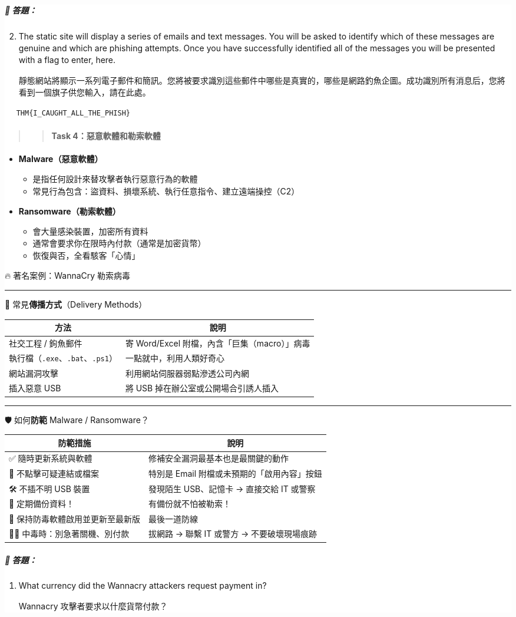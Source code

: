 ##### 🔐 答題：
2. The static site will display a series of emails and text messages. You will be asked to identify which of these messages are genuine and which are phishing attempts. Once you have successfully identified all of the messages you will be presented with a flag to enter, here.
   
   靜態網站將顯示一系列電子郵件和簡訊。您將被要求識別這些郵件中哪些是真實的，哪些是網路釣魚企圖。成功識別所有消息后，您將看到一個旗子供您輸入，請在此處。
   
&nbsp;&nbsp;&nbsp;&nbsp; `THM{I_CAUGHT_ALL_THE_PHISH}`

>> #### Task 4：惡意軟體和勒索軟體

- **Malware（惡意軟體）**<br>
  - 是指任何設計來替攻擊者執行惡意行為的軟體<br>
  - 常見行為包含：盜資料、損壞系統、執行任意指令、建立遠端操控（C2）

- **Ransomware（勒索軟體）**
  - 會大量感染裝置，加密所有資料
  - 通常會要求你在限時內付款（通常是加密貨幣）
  - 恢復與否，全看駭客「心情」

🔥 著名案例：WannaCry 勒索病毒

---

🚚 常見**傳播方式**（Delivery Methods）

| 方法                     | 說明                                               |
|--------------------------|----------------------------------------------------|
| 社交工程 / 鉤魚郵件      | 寄 Word/Excel 附檔，內含「巨集（macro）」病毒       |
| 執行檔（`.exe`、`.bat`、`.ps1`） | 一點就中，利用人類好奇心                             |
| 網站漏洞攻擊             | 利用網站伺服器弱點滲透公司內網                      |
| 插入惡意 USB             | 將 USB 掉在辦公室或公開場合引誘人插入              |

---

🛡️ 如何**防範** Malware / Ransomware？

| 防範措施                             | 說明                                                                 |
|--------------------------------------|----------------------------------------------------------------------|
| ✅ 隨時更新系統與軟體                | 修補安全漏洞最基本也是最關鍵的動作                                   |
| 🚫 不點擊可疑連結或檔案              | 特別是 Email 附檔或未預期的「啟用內容」按鈕                          |
| 🛠️ 不插不明 USB 裝置                | 發現陌生 USB、記憶卡 → 直接交給 IT 或警察                            |
| 📀 定期備份資料！                    | 有備份就不怕被勒索！                                                 |
| 🧱 保持防毒軟體啟用並更新至最新版     | 最後一道防線                                                         |
| 🕵️‍♀️ 中毒時：別急著關機、別付款     | 拔網路 → 聯繫 IT 或警方 → 不要破壞現場痕跡                          |

##### 🔐 答題：
1. What currency did the Wannacry attackers request payment in?
   
   Wannacry 攻擊者要求以什麼貨幣付款？
   